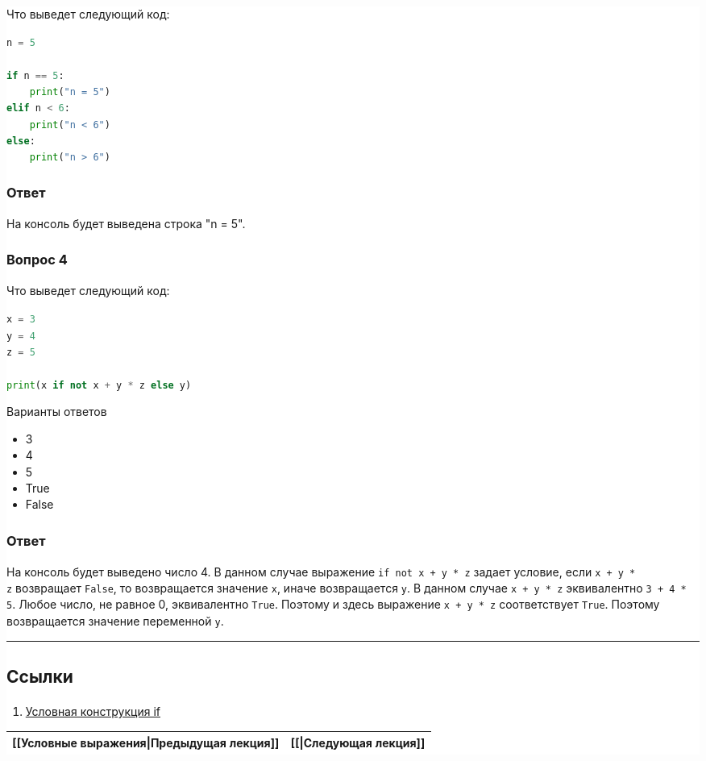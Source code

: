 Что выведет следующий код:

```python
n = 5
 
if n == 5:
    print("n = 5")
elif n < 6:
    print("n < 6")
else:
    print("n > 6")
```

### Ответ

На консоль будет выведена строка "n = 5".

### Вопрос 4

Что выведет следующий код:

```python
x = 3
y = 4
z = 5
 
print(x if not x + y * z else y)
```

Варианты ответов

- 3
- 4
- 5
- True
- False

### Ответ

На консоль будет выведено число 4. В данном случае выражение `if not x + y * z` задает условие, если `x + y * z` возвращает `False`, то возвращается значение `x`, иначе возвращается `y`. В данном случае `x + y * z` эквивалентно `3 + 4 * 5`. Любое число, не равное 0, эквивалентно `True`. Поэтому и здесь выражение `x + y * z` соответствует `True`. Поэтому возвращается значение переменной `y`.

---
## Ссылки

1. [Условная конструкция if](https://metanit.com/python/tutorial/2.6.php)

| [[Условные выражения\|Предыдущая лекция]] | [[\|Следующая лекция]] |
| ----------------------------------------- | ---------------------- |
